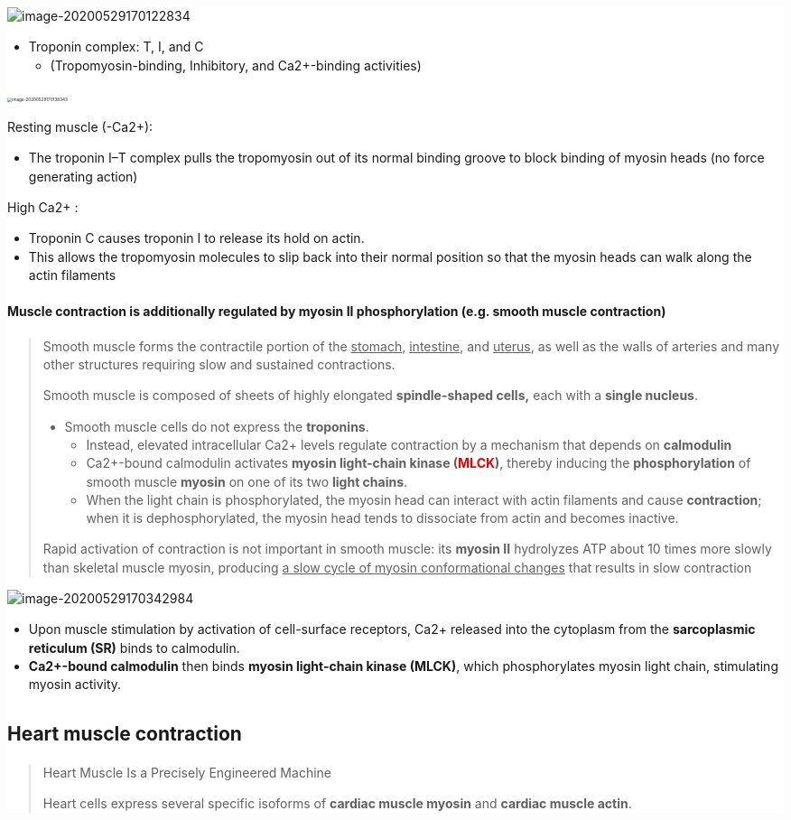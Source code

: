 ![image-20200529170122834](https://20190531-1259353497.cos.ap-guangzhou.myqcloud.com/Cell%20Biology/image-20200529170122834.png)

+ Troponin complex: T, I, and C 
   + (Tropomyosin-binding, Inhibitory, and Ca2+-binding activities)

<img src="https://20190531-1259353497.cos.ap-guangzhou.myqcloud.com/Cell%20Biology/image-20200529170138343.png" alt="image-20200529170138343" style="zoom: 33%;" />

Resting muscle (-Ca2+): 
+ The troponin I–T complex pulls the tropomyosin out of its normal binding groove to block binding of myosin heads (no force generating action)

High Ca2+ : 
+ Troponin C causes troponin I to release its hold on actin. 
+ This allows the tropomyosin molecules to slip back into their normal position so that the myosin heads can walk along the actin filaments

#### Muscle contraction is additionally regulated by myosin II phosphorylation (e.g. smooth muscle contraction)

> Smooth muscle forms the contractile portion of the <u>stomach</u>, <u>intestine</u>, and <u>uterus</u>, as well as the walls of arteries and many other structures requiring slow and sustained contractions.
>
> Smooth muscle is composed of sheets of highly elongated **spindle-shaped cells,** each with a **single nucleus**. 
>
> + Smooth muscle cells do not express the **troponins**.
>   + Instead, elevated intracellular Ca2+ levels regulate contraction by a mechanism that depends on **calmodulin**
>   + Ca2+-bound calmodulin activates **myosin light-chain kinase (<font color="EE0000">MLCK</font>)**, thereby inducing the **phosphorylation** of smooth muscle **myosin** on one of its two **light chains**. 
>   + When the light chain is phosphorylated, the myosin head can interact with actin filaments and cause **contraction**; when it is dephosphorylated, the myosin head tends to dissociate from actin and becomes inactive.
>
> Rapid activation of contraction is not important in smooth muscle: its **myosin II** hydrolyzes ATP about 10 times more slowly than skeletal muscle myosin, producing <u>a slow cycle of myosin conformational changes</u> that results in slow contraction

![image-20200529170342984](https://20190531-1259353497.cos.ap-guangzhou.myqcloud.com/Cell%20Biology/image-20200529170342984.png)

+ Upon muscle stimulation by activation of cell-surface receptors, Ca2+ released into the cytoplasm from the **sarcoplasmic reticulum (SR)** binds to calmodulin.
+ **Ca2+-bound calmodulin** then binds **myosin light-chain kinase (MLCK)**, which phosphorylates myosin light chain, stimulating myosin activity.

## Heart muscle contraction

> Heart Muscle Is a Precisely Engineered Machine 
>
> Heart cells express several specific isoforms of **cardiac muscle myosin** and **cardiac muscle actin**. 
